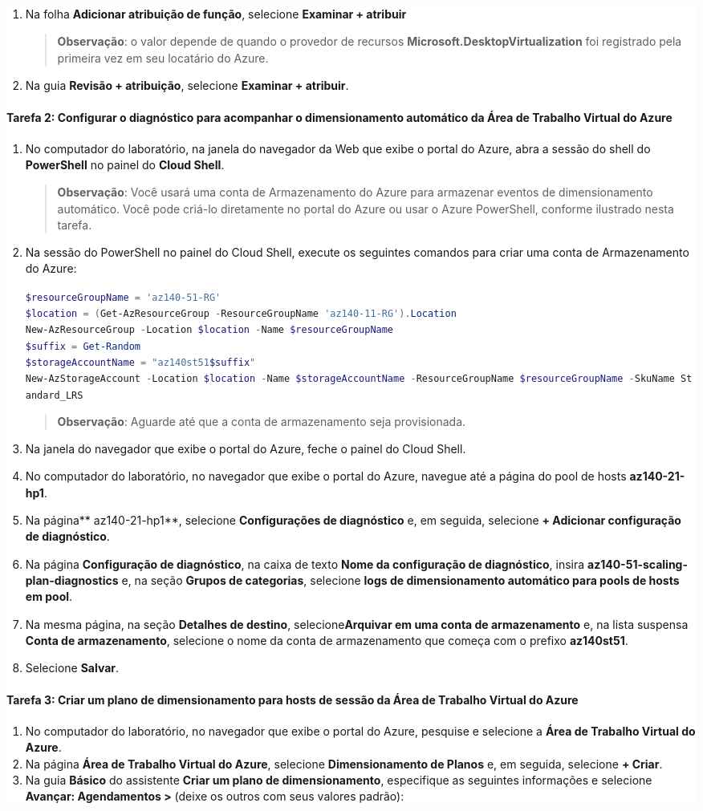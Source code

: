 1. Na folha **Adicionar atribuição de função**, selecione **Examinar + atribuir**

   >**Observação**: o valor depende de quando o provedor de recursos **Microsoft.DesktopVirtualization** foi registrado pela primeira vez em seu locatário do Azure.

1. Na guia **Revisão + atribuição**, selecione **Examinar + atribuir**.

#### Tarefa 2: Configurar o diagnóstico para acompanhar o dimensionamento automático da Área de Trabalho Virtual do Azure

1. No computador do laboratório, na janela do navegador da Web que exibe o portal do Azure, abra a sessão do shell do **PowerShell** no painel do **Cloud Shell**.

   >**Observação**: Você usará uma conta de Armazenamento do Azure para armazenar eventos de dimensionamento automático. Você pode criá-lo diretamente no portal do Azure ou usar o Azure PowerShell, conforme ilustrado nesta tarefa.

1. Na sessão do PowerShell no painel do Cloud Shell, execute os seguintes comandos para criar uma conta de Armazenamento do Azure:

   ```powershell
   $resourceGroupName = 'az140-51-RG'
   $location = (Get-AzResourceGroup -ResourceGroupName 'az140-11-RG').Location
   New-AzResourceGroup -Location $location -Name $resourceGroupName
   $suffix = Get-Random
   $storageAccountName = "az140st51$suffix"
   New-AzStorageAccount -Location $location -Name $storageAccountName -ResourceGroupName $resourceGroupName -SkuName Standard_LRS
   ```

   >**Observação**: Aguarde até que a conta de armazenamento seja provisionada.

1. Na janela do navegador que exibe o portal do Azure, feche o painel do Cloud Shell.
1. No computador do laboratório, no navegador que exibe o portal do Azure, navegue até a página do pool de hosts **az140-21-hp1**.
1. Na página** az140-21-hp1**, selecione **Configurações de diagnóstico** e, em seguida, selecione **+ Adicionar configuração de diagnóstico**.
1. Na página **Configuração de diagnóstico**, na caixa de texto **Nome da configuração de diagnóstico**, insira **az140-51-scaling-plan-diagnostics** e, na seção **Grupos de categorias**, selecione **logs de dimensionamento automático para pools de hosts em pool**. 
1. Na mesma página, na seção **Detalhes de destino**, selecione**Arquivar em uma conta de armazenamento** e, na lista suspensa **Conta de armazenamento**, selecione o nome da conta de armazenamento que começa com o prefixo **az140st51**. 
1. Selecione **Salvar**.

#### Tarefa 3: Criar um plano de dimensionamento para hosts de sessão da Área de Trabalho Virtual do Azure

1. No computador do laboratório, no navegador que exibe o portal do Azure, pesquise e selecione a **Área de Trabalho Virtual do Azure**. 
1. Na página **Área de Trabalho Virtual do Azure**, selecione **Dimensionamento de Planos** e, em seguida, selecione **+ Criar**.
1. Na guia **Básico** do assistente **Criar um plano de dimensionamento**, especifique as seguintes informações e selecione **Avançar: Agendamentos >** (deixe os outros com seus valores padrão):
